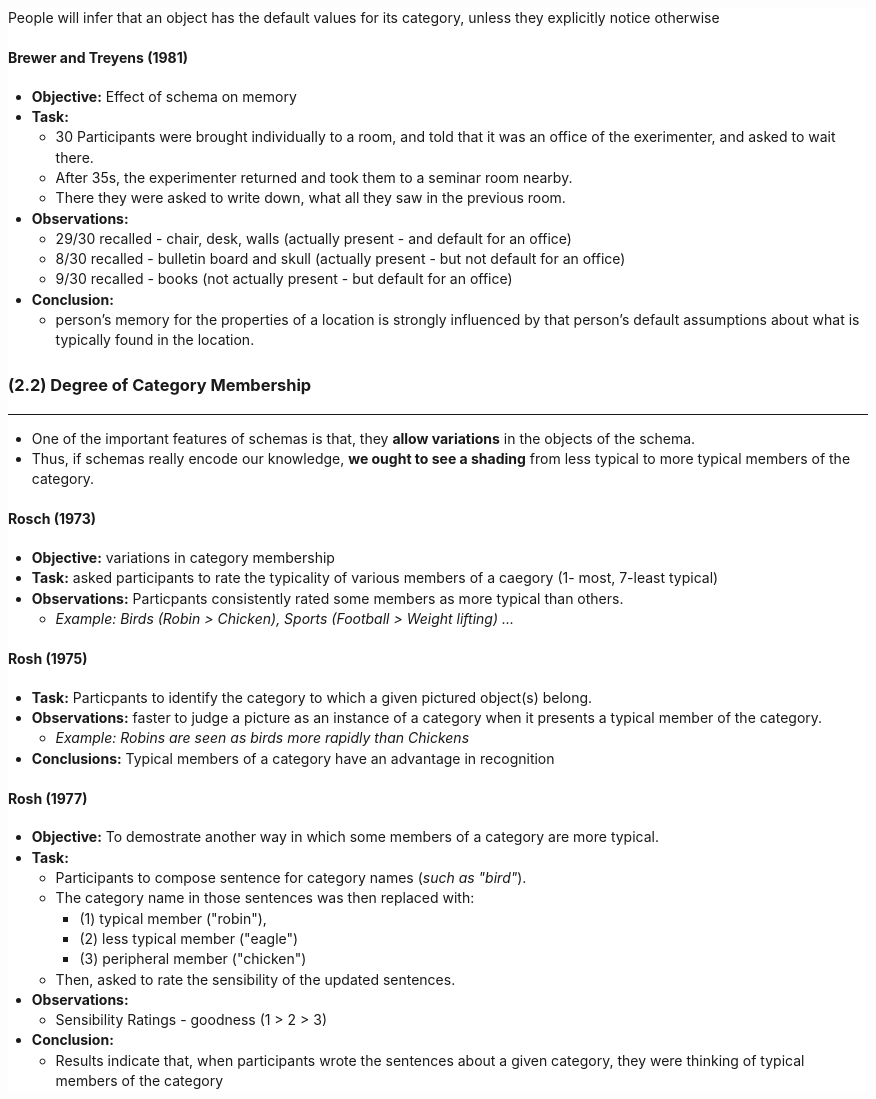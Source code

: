 People will infer that an object has the default values for its category, unless they explicitly notice otherwise

#### Brewer and Treyens (1981)

- **Objective:** Effect of schema on memory
- **Task:**
	- 30 Participants were brought individually to a room, and told that it was an office of the exerimenter, and asked to wait there.
	- After 35s, the experimenter returned and took them to a seminar room nearby.
	- There they were asked to write down, what all they saw in the previous room.
- **Observations:**
	- 29/30 recalled - chair, desk, walls (actually present - and default for an office)
	- 8/30 recalled - bulletin board and skull (actually present - but not default for an office)
	- 9/30 recalled - books (not actually present - but default for an office)
- **Conclusion:**
	- person’s memory for the properties of a location is strongly influenced by that person’s default assumptions about what is typically found in the location.


### (2.2) Degree of Category Membership
---

- One of the important features of schemas is that, they **allow variations** in the objects of the schema.
- Thus, if schemas really encode our knowledge, **we ought to see a shading** from less typical to more typical members of the category.

#### Rosch (1973)

- **Objective:** variations in category membership
- **Task:** asked participants to rate the typicality of various members of a caegory (1- most, 7-least typical)
- **Observations:**  Particpants consistently rated some members as more typical than others.
	- *Example: Birds (Robin > Chicken), Sports (Football > Weight lifting) ...*

#### Rosh (1975)

- **Task:** Particpants to identify the category to which a given pictured object(s) belong.
- **Observations:**  faster to judge a picture as an instance of a category when it presents a typical member of the category.
	- *Example: Robins are seen as birds more rapidly than Chickens* 
- **Conclusions:** Typical members of a category have an advantage in recognition

#### Rosh (1977)

- **Objective:** To demostrate another way in which some members of a category are more typical.
- **Task:**
	- Participants to compose sentence for category names (*such as "bird"*).
	- The category name in those sentences was then replaced with:
		- (1) typical member ("robin"),
		- (2) less typical member ("eagle")
		- (3) peripheral member ("chicken")
	- Then, asked to rate the sensibility of the updated sentences.
- **Observations:**
	- Sensibility Ratings - goodness (1 > 2 > 3)
- **Conclusion:**
	- Results indicate that, when participants wrote the sentences about a given category, they were thinking of typical members of the category
